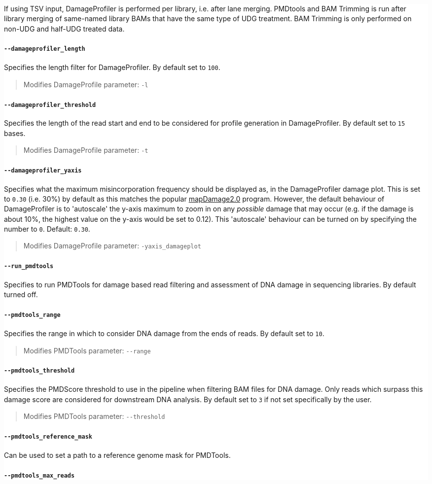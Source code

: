 If using TSV input, DamageProfiler is performed per library, i.e. after lane
merging. PMDtools and  BAM Trimming is run after library merging of same-named
library BAMs that have the same type of UDG treatment. BAM Trimming is only
performed on non-UDG and half-UDG treated data.

#### `--damageprofiler_length`

Specifies the length filter for DamageProfiler. By default set to `100`.

> Modifies DamageProfile parameter: `-l`

#### `--damageprofiler_threshold`

Specifies the length of the read start and end to be considered for profile
generation in DamageProfiler. By default set to `15` bases.

> Modifies DamageProfile parameter: `-t`

#### `--damageprofiler_yaxis`

Specifies what the maximum misincorporation frequency should be displayed as, in
the DamageProfiler damage plot. This is set to `0.30` (i.e. 30%) by default as
this matches the popular [mapDamage2.0](https://ginolhac.github.io/mapDamage)
program. However, the default behaviour of DamageProfiler is to 'autoscale' the
y-axis maximum to zoom in on any _possible_ damage that may occur (e.g. if the
damage is about 10%, the highest value on the y-axis would be set to 0.12). This
'autoscale' behaviour can be turned on by specifying the number to `0`. Default:
`0.30`.

> Modifies DamageProfile parameter: `-yaxis_damageplot`

#### `--run_pmdtools`

Specifies to run PMDTools for damage based read filtering and assessment of DNA
damage in sequencing libraries. By default turned off.

#### `--pmdtools_range`

Specifies the range in which to consider DNA damage from the ends of reads. By
default set to `10`.

> Modifies PMDTools parameter: `--range`

#### `--pmdtools_threshold`

Specifies the PMDScore threshold to use in the pipeline when filtering BAM files
for DNA damage. Only reads which surpass this damage score are considered for
downstream DNA analysis. By default set to `3` if not set specifically by the
user.

> Modifies PMDTools parameter: `--threshold`

#### `--pmdtools_reference_mask`

Can be used to set a path to a reference genome mask for PMDTools.

#### `--pmdtools_max_reads`
